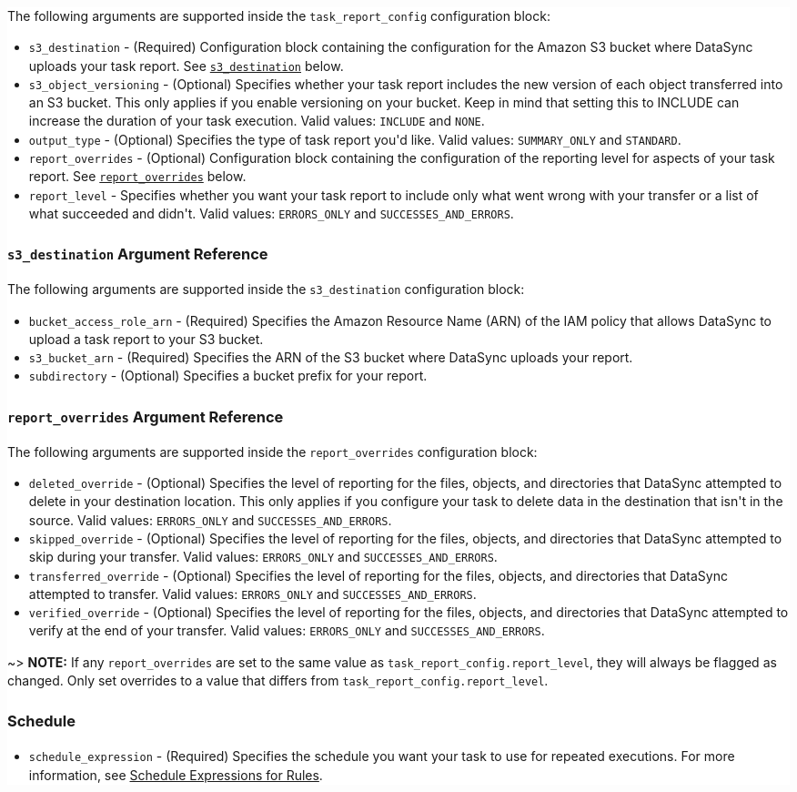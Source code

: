 The following arguments are supported inside the `task_report_config` configuration block:

* `s3_destination` - (Required) Configuration block containing the configuration for the Amazon S3 bucket where DataSync uploads your task report. See [`s3_destination`](#s3_destination-argument-reference) below.
* `s3_object_versioning` - (Optional) Specifies whether your task report includes the new version of each object transferred into an S3 bucket. This only applies if you enable versioning on your bucket. Keep in mind that setting this to INCLUDE can increase the duration of your task execution. Valid values: `INCLUDE` and `NONE`.
* `output_type` - (Optional) Specifies the type of task report you'd like. Valid values: `SUMMARY_ONLY` and `STANDARD`.
* `report_overrides` - (Optional) Configuration block containing the configuration of the reporting level for aspects of your task report. See [`report_overrides`](#report_overrides-argument-reference) below.
* `report_level` - Specifies whether you want your task report to include only what went wrong with your transfer or a list of what succeeded and didn't. Valid values: `ERRORS_ONLY` and `SUCCESSES_AND_ERRORS`.

### `s3_destination` Argument Reference

The following arguments are supported inside the `s3_destination` configuration block:

* `bucket_access_role_arn` - (Required) Specifies the Amazon Resource Name (ARN) of the IAM policy that allows DataSync to upload a task report to your S3 bucket.
* `s3_bucket_arn` - (Required) Specifies the ARN of the S3 bucket where DataSync uploads your report.
* `subdirectory` - (Optional) Specifies a bucket prefix for your report.

### `report_overrides` Argument Reference

The following arguments are supported inside the `report_overrides` configuration block:

* `deleted_override` - (Optional) Specifies the level of reporting for the files, objects, and directories that DataSync attempted to delete in your destination location. This only applies if you configure your task to delete data in the destination that isn't in the source. Valid values: `ERRORS_ONLY` and `SUCCESSES_AND_ERRORS`.
* `skipped_override` - (Optional) Specifies the level of reporting for the files, objects, and directories that DataSync attempted to skip during your transfer. Valid values: `ERRORS_ONLY` and `SUCCESSES_AND_ERRORS`.
* `transferred_override` - (Optional) Specifies the level of reporting for the files, objects, and directories that DataSync attempted to transfer. Valid values: `ERRORS_ONLY` and `SUCCESSES_AND_ERRORS`.
* `verified_override` - (Optional) Specifies the level of reporting for the files, objects, and directories that DataSync attempted to verify at the end of your transfer. Valid values: `ERRORS_ONLY` and `SUCCESSES_AND_ERRORS`.

~> **NOTE:** If any `report_overrides` are set to the same value as `task_report_config.report_level`, they will always be flagged as changed. Only set overrides to a value that differs from `task_report_config.report_level`.

### Schedule

* `schedule_expression` - (Required) Specifies the schedule you want your task to use for repeated executions. For more information, see [Schedule Expressions for Rules](https://docs.aws.amazon.com/AmazonCloudWatch/latest/events/ScheduledEvents.html).
